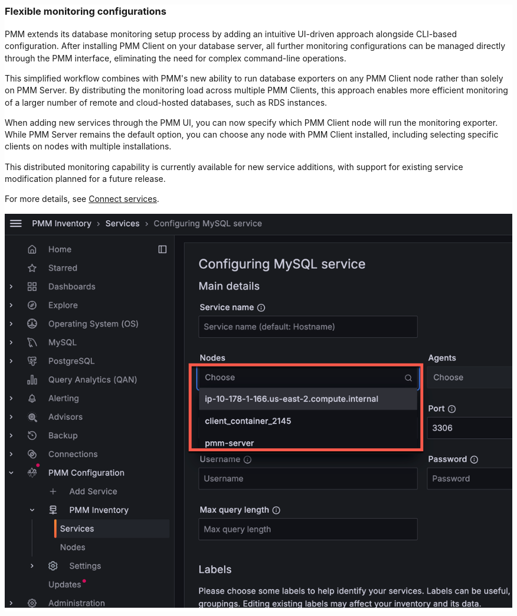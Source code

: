 ### Flexible monitoring configurations  

PMM extends its database monitoring setup process by adding an intuitive UI-driven approach alongside CLI-based configuration. After installing PMM Client on your database server, all further monitoring configurations can be managed directly through the PMM interface, eliminating the need for complex command-line operations.

This simplified workflow combines with PMM's new ability to run database exporters on any PMM Client node rather than solely on PMM Server. By distributing the monitoring load across multiple PMM Clients, this approach enables more efficient monitoring of a larger number of remote and cloud-hosted databases, such as RDS instances.

When adding new services through the PMM UI, you can now specify which PMM Client node will run the monitoring exporter. While PMM Server remains the default option, you can choose any node with PMM Client installed, including selecting specific clients on nodes with multiple installations.

This distributed monitoring capability is currently available for new service additions, with support for existing service modification planned for a future release.

For more details, see [Connect services](../install-pmm/install-pmm-client/index.md##connect-services).

![Choose node](../images/choose_node.png)
